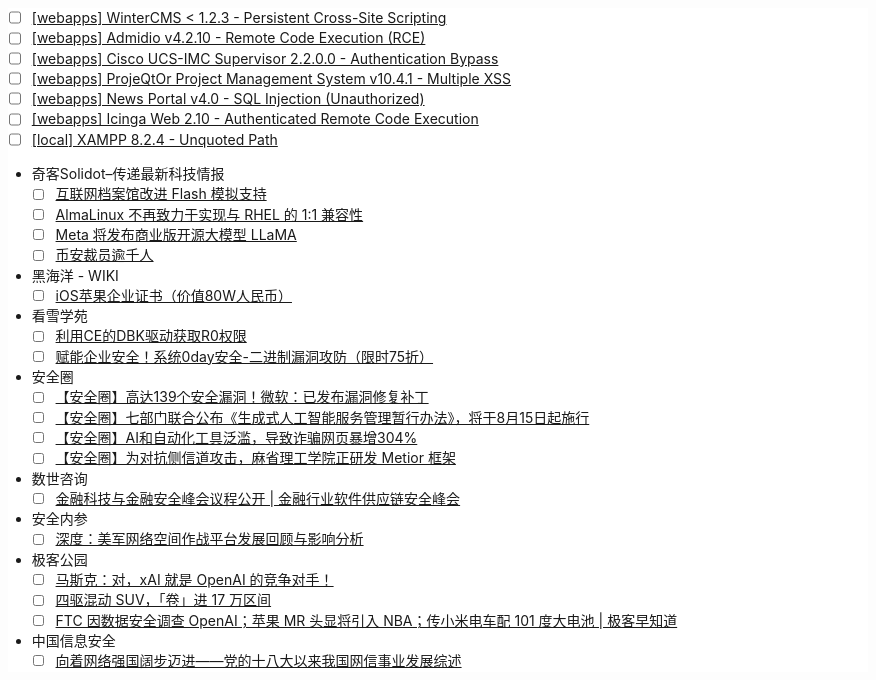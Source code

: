   - [ ] [[webapps] WinterCMS < 1.2.3 - Persistent Cross-Site Scripting](https://www.exploit-db.com/exploits/51591)
  - [ ] [[webapps] Admidio v4.2.10 - Remote Code Execution (RCE)](https://www.exploit-db.com/exploits/51590)
  - [ ] [[webapps] Cisco UCS-IMC Supervisor 2.2.0.0 - Authentication Bypass](https://www.exploit-db.com/exploits/51589)
  - [ ] [[webapps] ProjeQtOr Project Management System v10.4.1 - Multiple XSS](https://www.exploit-db.com/exploits/51588)
  - [ ] [[webapps] News Portal v4.0 - SQL Injection (Unauthorized)](https://www.exploit-db.com/exploits/51587)
  - [ ] [[webapps] Icinga Web 2.10 - Authenticated Remote Code Execution](https://www.exploit-db.com/exploits/51586)
  - [ ] [[local] XAMPP 8.2.4 - Unquoted Path](https://www.exploit-db.com/exploits/51585)
- 奇客Solidot–传递最新科技情报
  - [ ] [互联网档案馆改进 Flash 模拟支持](https://www.solidot.org/story?sid=75523)
  - [ ] [AlmaLinux 不再致力于实现与 RHEL 的 1:1 兼容性](https://www.solidot.org/story?sid=75522)
  - [ ] [Meta 将发布商业版开源大模型 LLaMA](https://www.solidot.org/story?sid=75521)
  - [ ] [币安裁员逾千人](https://www.solidot.org/story?sid=75520)
- 黑海洋 - WIKI
  - [ ] [iOS苹果企业证书（价值80W人民币）](https://blog.upx8.com/3425)
- 看雪学苑
  - [ ] [利用CE的DBK驱动获取R0权限](https://mp.weixin.qq.com/s?__biz=MjM5NTc2MDYxMw==&mid=2458509569&idx=1&sn=845da0dc07372d41c871e1c4660d915d&chksm=b18ed18b86f9589dce1e13bd5b9afb12234596395e34b55c7c82c155cc4ef9f0cf23cd94b545&scene=58&subscene=0#rd)
  - [ ] [赋能企业安全！系统0day安全-二进制漏洞攻防（限时75折）](https://mp.weixin.qq.com/s?__biz=MjM5NTc2MDYxMw==&mid=2458509569&idx=2&sn=9f1a70041682a54624f9165fe0e12e1b&chksm=b18ed18b86f9589d4c84ee7249f43dc207f17870cbb2440a2eecbad4633a8108bfa3afcd02d3&scene=58&subscene=0#rd)
- 安全圈
  - [ ] [【安全圈】高达139个安全漏洞！微软：已发布漏洞修复补丁](https://mp.weixin.qq.com/s?__biz=MzIzMzE4NDU1OQ==&mid=2652039562&idx=1&sn=9b46614b93c2ac4eded5b87ed1b980c2&chksm=f36fc5cac4184cdc2498a3afc177118bca4c77d8afc77a06d3f26771385621688a0e8a692dc9&scene=58&subscene=0#rd)
  - [ ] [【安全圈】七部门联合公布《生成式人工智能服务管理暂行办法》，将于8月15日起施行](https://mp.weixin.qq.com/s?__biz=MzIzMzE4NDU1OQ==&mid=2652039562&idx=2&sn=34168f2ad48611350194733b2347a5b1&chksm=f36fc5cac4184cdc2236633fa6e8140c7e57ece3d1e82ddc5c850eb8569d75bb6637a7a8cb6b&scene=58&subscene=0#rd)
  - [ ] [【安全圈】AI和自动化工具泛滥，导致诈骗网页暴增304%](https://mp.weixin.qq.com/s?__biz=MzIzMzE4NDU1OQ==&mid=2652039562&idx=3&sn=c90b1f173a79c7a08356972d8008dc88&chksm=f36fc5cac4184cdc3f8d442fa58eb223e9b704f31ab5d8bfd8eec8f6ab8c921c6b7b2768a995&scene=58&subscene=0#rd)
  - [ ] [【安全圈】为对抗侧信道攻击，麻省理工学院正研发 Metior 框架](https://mp.weixin.qq.com/s?__biz=MzIzMzE4NDU1OQ==&mid=2652039562&idx=4&sn=e3d86923864ad1165fe2ec13d2739276&chksm=f36fc5cac4184cdc91ae8148c56120b8ccaf2dcb61c778264a58c2844122603c1a04d99f16c5&scene=58&subscene=0#rd)
- 数世咨询
  - [ ] [金融科技与金融安全峰会议程公开 | 金融行业软件供应链安全峰会](https://mp.weixin.qq.com/s?__biz=MzkxNzA3MTgyNg==&mid=2247501910&idx=1&sn=0786f8f324fe8302cb6fb3e693e7feaf&chksm=c144baebf63333fd14fadc2cef8e9f8809ee1a5bea98ad9a9e7d57366222e4dbe2b88bffe4de&scene=58&subscene=0#rd)
- 安全内参
  - [ ] [深度：美军网络空间作战平台发展回顾与影响分析](https://mp.weixin.qq.com/s?__biz=MzI4NDY2MDMwMw==&mid=2247509139&idx=1&sn=356c2cbd6af7a96225046028a9cc5138&chksm=ebfae3b3dc8d6aa5567c4f014bb1237f8b5ae49ead04ae629a3f3282a4391f55c0a7b7f1d512&scene=58&subscene=0#rd)
- 极客公园
  - [ ] [马斯克：对，xAI 就是 OpenAI 的竞争对手！](https://mp.weixin.qq.com/s?__biz=MTMwNDMwODQ0MQ==&mid=2653001289&idx=1&sn=83a04d8949dbeda71117794149d10332&chksm=7e54ebff492362e9dd8d7fc7d6d2693662010a46019be5c8ba017eece2a1c618d0160d7664a1&scene=58&subscene=0#rd)
  - [ ] [四驱混动 SUV，「卷」进 17 万区间](https://mp.weixin.qq.com/s?__biz=MTMwNDMwODQ0MQ==&mid=2653001289&idx=2&sn=5d8a5e8888537cf78b9fa884f3419255&chksm=7e54ebff492362e90622864bf4354f85f4782a719667d62b3257f93632441e42a1e3e6553f42&scene=58&subscene=0#rd)
  - [ ] [FTC 因数据安全调查 OpenAI；苹果 MR 头显将引入 NBA；传小米电车配 101 度大电池 | 极客早知道](https://mp.weixin.qq.com/s?__biz=MTMwNDMwODQ0MQ==&mid=2653001181&idx=1&sn=2deb45e3c693866164411c024b1f89ea&chksm=7e54e86b4923617dec94f625179dfb1bb8e840018270522a82d712b53a7a53b372a59fa303cd&scene=58&subscene=0#rd)
- 中国信息安全
  - [ ] [向着网络强国阔步迈进——党的十八大以来我国网信事业发展综述](https://mp.weixin.qq.com/s?__biz=MzA5MzE5MDAzOA==&mid=2664188125&idx=1&sn=1b7e21e66079efa59b7ea93422a824d2&chksm=8b594a24bc2ec332b38b7ca695426af0118bd8cb94028de47d86387ace68997d474ffb8dd384&scene=58&subscene=0#rd)